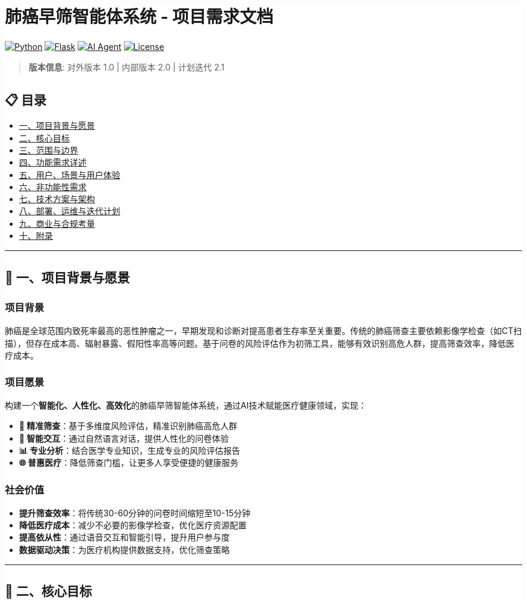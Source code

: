 # 肺癌早筛智能体系统 - 项目需求文档

[![Python](https://img.shields.io/badge/Python-3.9+-blue.svg)](https://www.python.org/)
[![Flask](https://img.shields.io/badge/Flask-2.0+-green.svg)](https://flask.palletsprojects.com/)
[![AI Agent](https://img.shields.io/badge/AI%20Agent-Intelligent-orange.svg)](https://github.com/feiaiagent)
[![License](https://img.shields.io/badge/License-MIT-yellow.svg)](LICENSE)

> **版本信息**: 对外版本 1.0 | 内部版本 2.0 | 计划迭代 2.1

## 📋 目录

- [一、项目背景与愿景](#-项目背景与愿景)
- [二、核心目标](#-核心目标)
- [三、范围与边界](#-范围与边界)
- [四、功能需求详述](#-功能需求详述)
- [五、用户、场景与用户体验](#-用户场景与用户体验)
- [六、非功能性需求](#-非功能性需求)
- [七、技术方案与架构](#-技术方案与架构)
- [八、部署、运维与迭代计划](#-部署运维与迭代计划)
- [九、商业与合规考量](#-商业与合规考量)
- [十、附录](#-附录)

---

## 🎯 一、项目背景与愿景

### 项目背景

肺癌是全球范围内致死率最高的恶性肿瘤之一，早期发现和诊断对提高患者生存率至关重要。传统的肺癌筛查主要依赖影像学检查（如CT扫描），但存在成本高、辐射暴露、假阳性率高等问题。基于问卷的风险评估作为初筛工具，能够有效识别高危人群，提高筛查效率，降低医疗成本。

### 项目愿景

构建一个**智能化、人性化、高效化**的肺癌早筛智能体系统，通过AI技术赋能医疗健康领域，实现：

- **🎯 精准筛查**：基于多维度风险评估，精准识别肺癌高危人群
- **🤖 智能交互**：通过自然语言对话，提供人性化的问卷体验
- **📊 专业分析**：结合医学专业知识，生成专业的风险评估报告
- **🌐 普惠医疗**：降低筛查门槛，让更多人享受便捷的健康服务

### 社会价值

- **提升筛查效率**：将传统30-60分钟的问卷时间缩短至10-15分钟
- **降低医疗成本**：减少不必要的影像学检查，优化医疗资源配置
- **提高依从性**：通过语音交互和智能引导，提升用户参与度
- **数据驱动决策**：为医疗机构提供数据支持，优化筛查策略

---

## 🎯 二、核心目标
